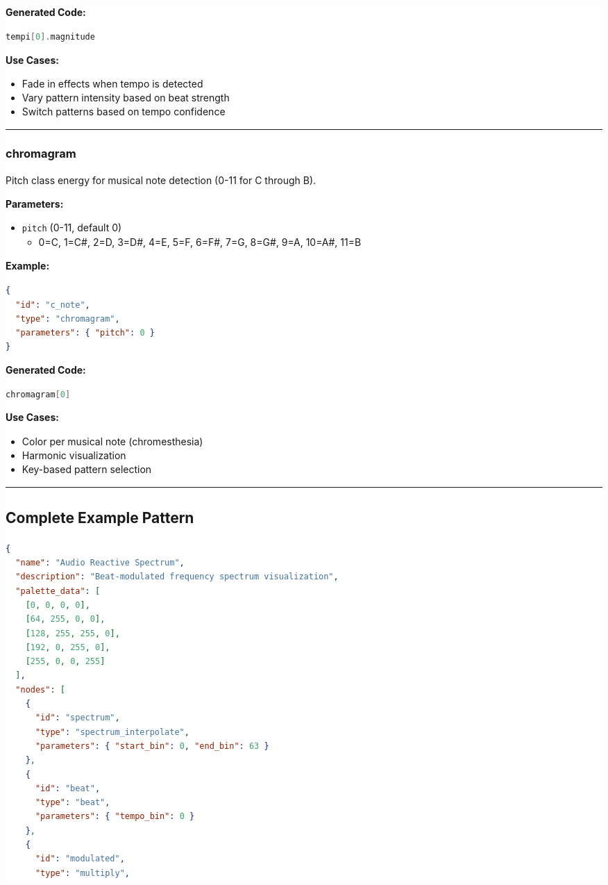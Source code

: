 **Generated Code:**
```cpp
tempi[0].magnitude
```

**Use Cases:**
- Fade in effects when tempo is detected
- Vary pattern intensity based on beat strength
- Switch patterns based on tempo confidence

---

### chromagram
Pitch class energy for musical note detection (0-11 for C through B).

**Parameters:**
- `pitch` (0-11, default 0)
  - 0=C, 1=C#, 2=D, 3=D#, 4=E, 5=F, 6=F#, 7=G, 8=G#, 9=A, 10=A#, 11=B

**Example:**
```json
{
  "id": "c_note",
  "type": "chromagram",
  "parameters": { "pitch": 0 }
}
```

**Generated Code:**
```cpp
chromagram[0]
```

**Use Cases:**
- Color per musical note (chromesthesia)
- Harmonic visualization
- Key-based pattern selection

---

## Complete Example Pattern

```json
{
  "name": "Audio Reactive Spectrum",
  "description": "Beat-modulated frequency spectrum visualization",
  "palette_data": [
    [0, 0, 0, 0],
    [64, 255, 0, 0],
    [128, 255, 255, 0],
    [192, 0, 255, 0],
    [255, 0, 0, 255]
  ],
  "nodes": [
    {
      "id": "spectrum",
      "type": "spectrum_interpolate",
      "parameters": { "start_bin": 0, "end_bin": 63 }
    },
    {
      "id": "beat",
      "type": "beat",
      "parameters": { "tempo_bin": 0 }
    },
    {
      "id": "modulated",
      "type": "multiply",
```